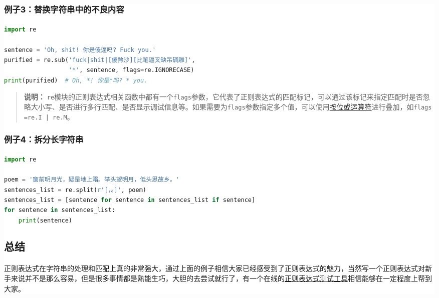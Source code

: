 ### 例子3：替换字符串中的不良内容

```python
import re

sentence = 'Oh, shit! 你是傻逼吗? Fuck you.'
purified = re.sub('fuck|shit|[傻煞沙][比笔逼叉缺吊碉雕]',
                  '*', sentence, flags=re.IGNORECASE)
print(purified)  # Oh, *! 你是*吗? * you.
```

> **说明：** `re`模块的正则表达式相关函数中都有一个`flags`参数，它代表了正则表达式的匹配标记，可以通过该标记来指定匹配时是否忽略大小写、是否进行多行匹配、是否显示调试信息等。如果需要为`flags`参数指定多个值，可以使用[按位或运算符](http://www.runoob.com/python/python-operators.html#ysf5)进行叠加，如`flags=re.I | re.M`。

### 例子4：拆分长字符串

```python
import re

poem = '窗前明月光，疑是地上霜。举头望明月，低头思故乡。'
sentences_list = re.split(r'[，。]', poem)
sentences_list = [sentence for sentence in sentences_list if sentence]
for sentence in sentences_list:
    print(sentence)
```

## 总结

正则表达式在字符串的处理和匹配上真的非常强大，通过上面的例子相信大家已经感受到了正则表达式的魅力，当然写一个正则表达式对新手来说并不是那么容易，但是很多事情都是熟能生巧，大胆的去尝试就行了，有一个在线的[正则表达式测试工具](https://c.runoob.com/front-end/854)相信能够在一定程度上帮到大家。
